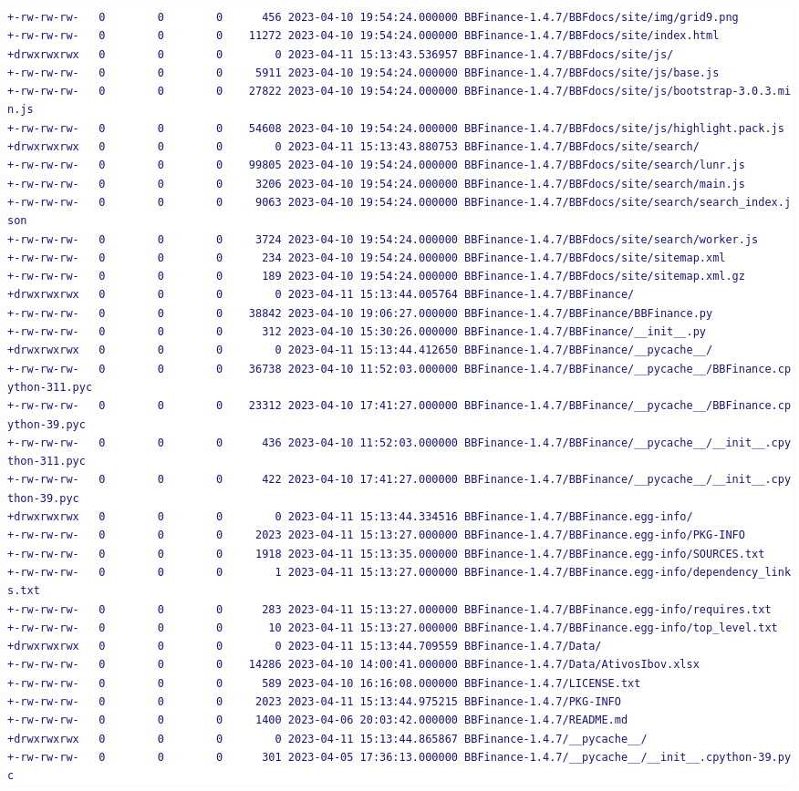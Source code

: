 ```diff
+-rw-rw-rw-   0        0        0      456 2023-04-10 19:54:24.000000 BBFinance-1.4.7/BBFdocs/site/img/grid9.png
+-rw-rw-rw-   0        0        0    11272 2023-04-10 19:54:24.000000 BBFinance-1.4.7/BBFdocs/site/index.html
+drwxrwxrwx   0        0        0        0 2023-04-11 15:13:43.536957 BBFinance-1.4.7/BBFdocs/site/js/
+-rw-rw-rw-   0        0        0     5911 2023-04-10 19:54:24.000000 BBFinance-1.4.7/BBFdocs/site/js/base.js
+-rw-rw-rw-   0        0        0    27822 2023-04-10 19:54:24.000000 BBFinance-1.4.7/BBFdocs/site/js/bootstrap-3.0.3.min.js
+-rw-rw-rw-   0        0        0    54608 2023-04-10 19:54:24.000000 BBFinance-1.4.7/BBFdocs/site/js/highlight.pack.js
+drwxrwxrwx   0        0        0        0 2023-04-11 15:13:43.880753 BBFinance-1.4.7/BBFdocs/site/search/
+-rw-rw-rw-   0        0        0    99805 2023-04-10 19:54:24.000000 BBFinance-1.4.7/BBFdocs/site/search/lunr.js
+-rw-rw-rw-   0        0        0     3206 2023-04-10 19:54:24.000000 BBFinance-1.4.7/BBFdocs/site/search/main.js
+-rw-rw-rw-   0        0        0     9063 2023-04-10 19:54:24.000000 BBFinance-1.4.7/BBFdocs/site/search/search_index.json
+-rw-rw-rw-   0        0        0     3724 2023-04-10 19:54:24.000000 BBFinance-1.4.7/BBFdocs/site/search/worker.js
+-rw-rw-rw-   0        0        0      234 2023-04-10 19:54:24.000000 BBFinance-1.4.7/BBFdocs/site/sitemap.xml
+-rw-rw-rw-   0        0        0      189 2023-04-10 19:54:24.000000 BBFinance-1.4.7/BBFdocs/site/sitemap.xml.gz
+drwxrwxrwx   0        0        0        0 2023-04-11 15:13:44.005764 BBFinance-1.4.7/BBFinance/
+-rw-rw-rw-   0        0        0    38842 2023-04-10 19:06:27.000000 BBFinance-1.4.7/BBFinance/BBFinance.py
+-rw-rw-rw-   0        0        0      312 2023-04-10 15:30:26.000000 BBFinance-1.4.7/BBFinance/__init__.py
+drwxrwxrwx   0        0        0        0 2023-04-11 15:13:44.412650 BBFinance-1.4.7/BBFinance/__pycache__/
+-rw-rw-rw-   0        0        0    36738 2023-04-10 11:52:03.000000 BBFinance-1.4.7/BBFinance/__pycache__/BBFinance.cpython-311.pyc
+-rw-rw-rw-   0        0        0    23312 2023-04-10 17:41:27.000000 BBFinance-1.4.7/BBFinance/__pycache__/BBFinance.cpython-39.pyc
+-rw-rw-rw-   0        0        0      436 2023-04-10 11:52:03.000000 BBFinance-1.4.7/BBFinance/__pycache__/__init__.cpython-311.pyc
+-rw-rw-rw-   0        0        0      422 2023-04-10 17:41:27.000000 BBFinance-1.4.7/BBFinance/__pycache__/__init__.cpython-39.pyc
+drwxrwxrwx   0        0        0        0 2023-04-11 15:13:44.334516 BBFinance-1.4.7/BBFinance.egg-info/
+-rw-rw-rw-   0        0        0     2023 2023-04-11 15:13:27.000000 BBFinance-1.4.7/BBFinance.egg-info/PKG-INFO
+-rw-rw-rw-   0        0        0     1918 2023-04-11 15:13:35.000000 BBFinance-1.4.7/BBFinance.egg-info/SOURCES.txt
+-rw-rw-rw-   0        0        0        1 2023-04-11 15:13:27.000000 BBFinance-1.4.7/BBFinance.egg-info/dependency_links.txt
+-rw-rw-rw-   0        0        0      283 2023-04-11 15:13:27.000000 BBFinance-1.4.7/BBFinance.egg-info/requires.txt
+-rw-rw-rw-   0        0        0       10 2023-04-11 15:13:27.000000 BBFinance-1.4.7/BBFinance.egg-info/top_level.txt
+drwxrwxrwx   0        0        0        0 2023-04-11 15:13:44.709559 BBFinance-1.4.7/Data/
+-rw-rw-rw-   0        0        0    14286 2023-04-10 14:00:41.000000 BBFinance-1.4.7/Data/AtivosIbov.xlsx
+-rw-rw-rw-   0        0        0      589 2023-04-10 16:16:08.000000 BBFinance-1.4.7/LICENSE.txt
+-rw-rw-rw-   0        0        0     2023 2023-04-11 15:13:44.975215 BBFinance-1.4.7/PKG-INFO
+-rw-rw-rw-   0        0        0     1400 2023-04-06 20:03:42.000000 BBFinance-1.4.7/README.md
+drwxrwxrwx   0        0        0        0 2023-04-11 15:13:44.865867 BBFinance-1.4.7/__pycache__/
+-rw-rw-rw-   0        0        0      301 2023-04-05 17:36:13.000000 BBFinance-1.4.7/__pycache__/__init__.cpython-39.pyc
```